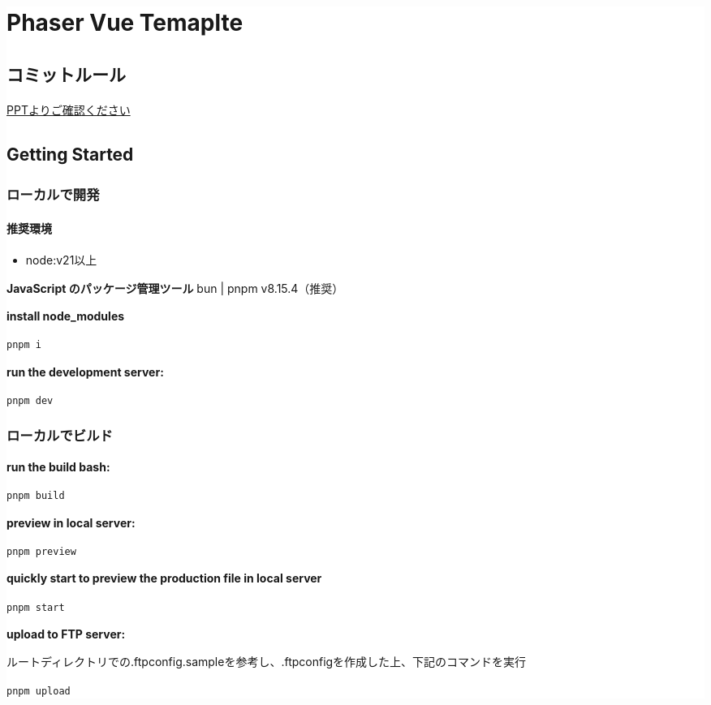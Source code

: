 # Phaser Vue Temaplte

## コミットルール

[PPTよりご確認ください](https://azgjp.sharepoint.com/:p:/r/sites/pivot_pj-files/_layouts/15/Doc.aspx?sourcedoc=%7B3C80250E-4550-44FE-AF86-DB39E6DCF34E%7D&file=KALPA_git_rule.pptx&action=edit&mobileredirect=true)

## Getting Started

### ローカルで開発

#### 推奨環境

- node:v21以上

**JavaScript のパッケージ管理ツール**
bun | pnpm v8.15.4（推奨）

**install node_modules**

```bash
pnpm i
```

**run the development server:**

```bash
pnpm dev
```

### ローカルでビルド

**run the build bash:**

```bash
pnpm build
```

**preview in local server:**

```bash
pnpm preview
```

**quickly start to preview the production file in local server**

```bash
pnpm start
```

**upload to FTP server:**

ルートディレクトリでの.ftpconfig.sampleを参考し、.ftpconfigを作成した上、下記のコマンドを実行

```bash
pnpm upload
```
